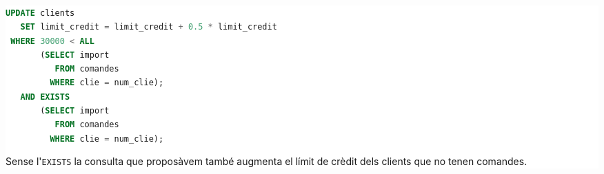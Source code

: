 ```sql
UPDATE clients
   SET limit_credit = limit_credit + 0.5 * limit_credit
 WHERE 30000 < ALL
       (SELECT import
          FROM comandes
         WHERE clie = num_clie);
   AND EXISTS 
       (SELECT import
          FROM comandes
         WHERE clie = num_clie);
```


Sense l'`EXISTS` la consulta que proposàvem també augmenta el límit de crèdit dels
clients que no tenen comandes.
